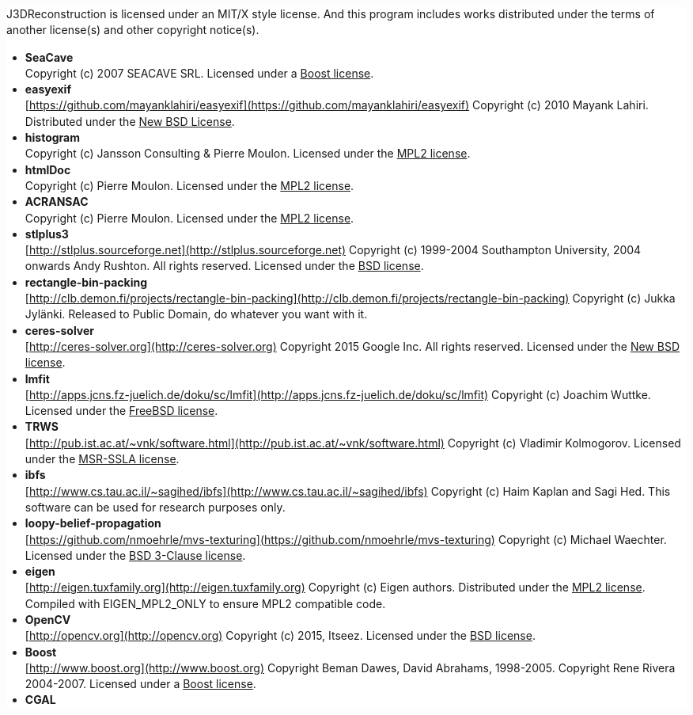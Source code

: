 J3DReconstruction is licensed under an MIT/X style license. And this program includes works distributed under the terms of another license(s) and other copyright notice(s).

*   __SeaCave__<br />
    Copyright (c) 2007 SEACAVE SRL.
    Licensed under a [Boost license](http://www.boost.org/users/license.html).
*   __easyexif__<br />
    [https://github.com/mayanklahiri/easyexif](https://github.com/mayanklahiri/easyexif)
    Copyright (c) 2010 Mayank Lahiri.
    Distributed under the [New BSD License](http://opensource.org/licenses/BSD-3-Clause).
*   __histogram__<br />
    Copyright (c) Jansson Consulting & Pierre Moulon.
    Licensed under the [MPL2 license](http://opensource.org/licenses/MPL-2.0).
*   __htmlDoc__<br />
    Copyright (c) Pierre Moulon.
    Licensed under the [MPL2 license](http://opensource.org/licenses/MPL-2.0).
*   __ACRANSAC__<br />
    Copyright (c) Pierre Moulon.
    Licensed under the [MPL2 license](http://opensource.org/licenses/MPL-2.0).
*   __stlplus3__<br />
    [http://stlplus.sourceforge.net](http://stlplus.sourceforge.net)
    Copyright (c) 1999-2004 Southampton University, 2004 onwards Andy Rushton. All rights reserved.
    Licensed under the [BSD license](http://opensource.org/licenses/bsd-license.php).
*   __rectangle-bin-packing__<br />
    [http://clb.demon.fi/projects/rectangle-bin-packing](http://clb.demon.fi/projects/rectangle-bin-packing)
    Copyright (c) Jukka Jylänki.
    Released to Public Domain, do whatever you want with it.
*   __ceres-solver__<br />
    [http://ceres-solver.org](http://ceres-solver.org)
    Copyright 2015 Google Inc. All rights reserved.
    Licensed under the [New BSD license](http://ceres-solver.org/license.html).
*   __lmfit__<br />
    [http://apps.jcns.fz-juelich.de/doku/sc/lmfit](http://apps.jcns.fz-juelich.de/doku/sc/lmfit)
    Copyright (c) Joachim Wuttke.
    Licensed under the [FreeBSD license](http://opensource.org/licenses/BSD-2-Clause).
*   __TRWS__<br />
    [http://pub.ist.ac.at/~vnk/software.html](http://pub.ist.ac.at/~vnk/software.html)
    Copyright (c) Vladimir Kolmogorov.
    Licensed under the [MSR-SSLA license](http://research.microsoft.com/en-us/um/people/antr/vrr/vrr/license.htm).
*   __ibfs__<br />
    [http://www.cs.tau.ac.il/~sagihed/ibfs](http://www.cs.tau.ac.il/~sagihed/ibfs)
    Copyright (c) Haim Kaplan and Sagi Hed.
    This software can be used for research purposes only.
*   __loopy-belief-propagation__<br />
    [https://github.com/nmoehrle/mvs-texturing](https://github.com/nmoehrle/mvs-texturing)
    Copyright (c) Michael Waechter.
    Licensed under the [BSD 3-Clause license](http://opensource.org/licenses/BSD-3-Clause).
*   __eigen__<br />
    [http://eigen.tuxfamily.org](http://eigen.tuxfamily.org)
    Copyright (c) Eigen authors.
    Distributed under the [MPL2 license](http://opensource.org/licenses/MPL-2.0).
    Compiled with EIGEN_MPL2_ONLY to ensure MPL2 compatible code.
*   __OpenCV__<br />
    [http://opencv.org](http://opencv.org)
    Copyright (c) 2015, Itseez.
    Licensed under the [BSD license](http://opensource.org/licenses/bsd-license.php).
*   __Boost__<br />
    [http://www.boost.org](http://www.boost.org)
    Copyright Beman Dawes, David Abrahams, 1998-2005.
    Copyright Rene Rivera 2004-2007.
    Licensed under a [Boost license](http://www.boost.org/users/license.html).
*   __CGAL__<br />